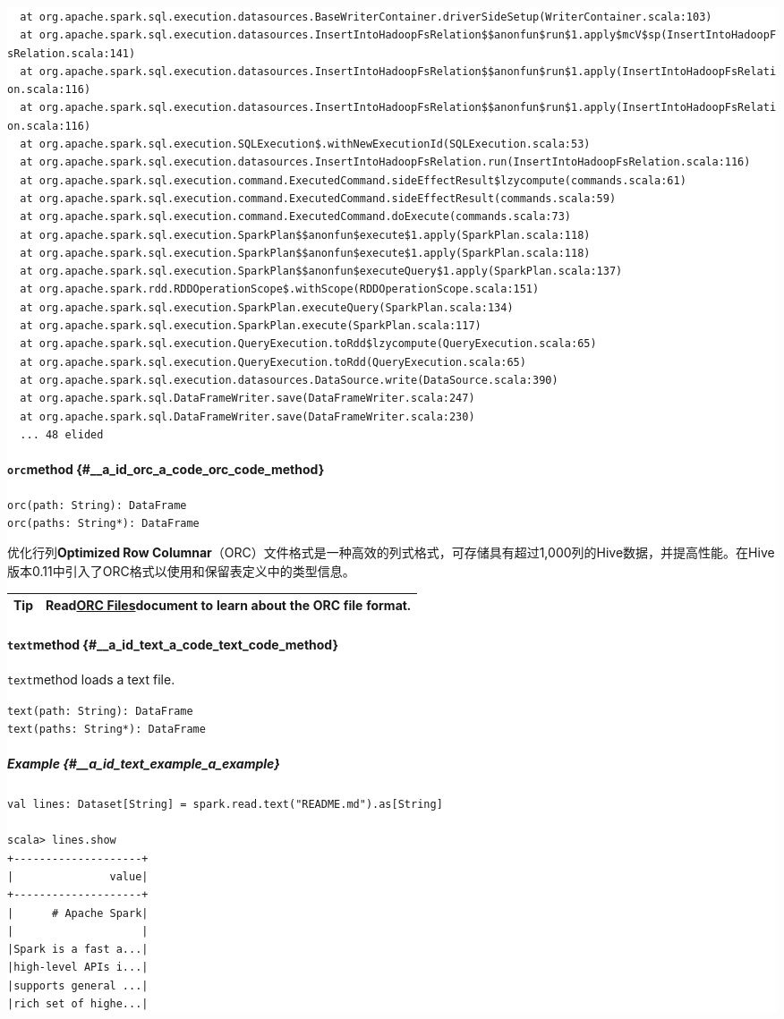 ```
  at org.apache.spark.sql.execution.datasources.BaseWriterContainer.driverSideSetup(WriterContainer.scala:103)
  at org.apache.spark.sql.execution.datasources.InsertIntoHadoopFsRelation$$anonfun$run$1.apply$mcV$sp(InsertIntoHadoopFsRelation.scala:141)
  at org.apache.spark.sql.execution.datasources.InsertIntoHadoopFsRelation$$anonfun$run$1.apply(InsertIntoHadoopFsRelation.scala:116)
  at org.apache.spark.sql.execution.datasources.InsertIntoHadoopFsRelation$$anonfun$run$1.apply(InsertIntoHadoopFsRelation.scala:116)
  at org.apache.spark.sql.execution.SQLExecution$.withNewExecutionId(SQLExecution.scala:53)
  at org.apache.spark.sql.execution.datasources.InsertIntoHadoopFsRelation.run(InsertIntoHadoopFsRelation.scala:116)
  at org.apache.spark.sql.execution.command.ExecutedCommand.sideEffectResult$lzycompute(commands.scala:61)
  at org.apache.spark.sql.execution.command.ExecutedCommand.sideEffectResult(commands.scala:59)
  at org.apache.spark.sql.execution.command.ExecutedCommand.doExecute(commands.scala:73)
  at org.apache.spark.sql.execution.SparkPlan$$anonfun$execute$1.apply(SparkPlan.scala:118)
  at org.apache.spark.sql.execution.SparkPlan$$anonfun$execute$1.apply(SparkPlan.scala:118)
  at org.apache.spark.sql.execution.SparkPlan$$anonfun$executeQuery$1.apply(SparkPlan.scala:137)
  at org.apache.spark.rdd.RDDOperationScope$.withScope(RDDOperationScope.scala:151)
  at org.apache.spark.sql.execution.SparkPlan.executeQuery(SparkPlan.scala:134)
  at org.apache.spark.sql.execution.SparkPlan.execute(SparkPlan.scala:117)
  at org.apache.spark.sql.execution.QueryExecution.toRdd$lzycompute(QueryExecution.scala:65)
  at org.apache.spark.sql.execution.QueryExecution.toRdd(QueryExecution.scala:65)
  at org.apache.spark.sql.execution.datasources.DataSource.write(DataSource.scala:390)
  at org.apache.spark.sql.DataFrameWriter.save(DataFrameWriter.scala:247)
  at org.apache.spark.sql.DataFrameWriter.save(DataFrameWriter.scala:230)
  ... 48 elided
```

#### `orc`method {#__a_id_orc_a_code_orc_code_method}

```
orc(path: String): DataFrame
orc(paths: String*): DataFrame
```

优化行列**Optimized Row Columnar**（ORC）文件格式是一种高效的列式格式，可存储具有超过1,000列的Hive数据，并提高性能。在Hive版本0.11中引入了ORC格式以使用和保留表定义中的类型信息。

| Tip | Read[ORC Files](https://cwiki.apache.org/confluence/display/Hive/LanguageManual+ORC)document to learn about the ORC file format. |
| :--- | :--- |


#### `text`method {#__a_id_text_a_code_text_code_method}

`text`method loads a text file.

```
text(path: String): DataFrame
text(paths: String*): DataFrame
```

##### Example {#__a_id_text_example_a_example}

```
val lines: Dataset[String] = spark.read.text("README.md").as[String]

scala> lines.show
+--------------------+
|               value|
+--------------------+
|      # Apache Spark|
|                    |
|Spark is a fast a...|
|high-level APIs i...|
|supports general ...|
|rich set of highe...|
```
